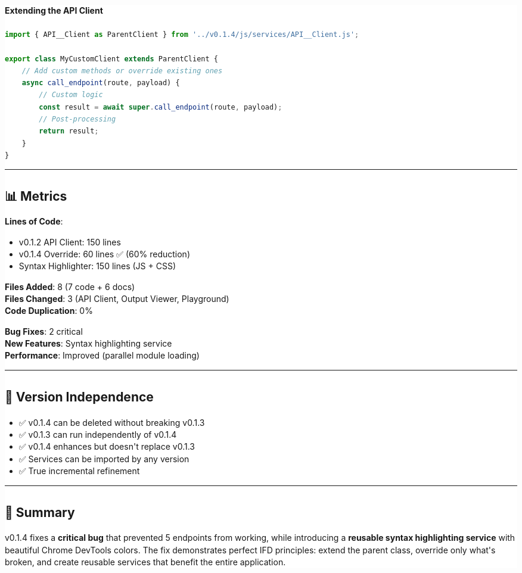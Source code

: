 #### Extending the API Client

```javascript
import { API__Client as ParentClient } from '../v0.1.4/js/services/API__Client.js';

export class MyCustomClient extends ParentClient {
    // Add custom methods or override existing ones
    async call_endpoint(route, payload) {
        // Custom logic
        const result = await super.call_endpoint(route, payload);
        // Post-processing
        return result;
    }
}
```

---

## 📊 Metrics

**Lines of Code**:
- v0.1.2 API Client: 150 lines
- v0.1.4 Override: 60 lines ✅ (60% reduction)
- Syntax Highlighter: 150 lines (JS + CSS)

**Files Added**: 8 (7 code + 6 docs)  
**Files Changed**: 3 (API Client, Output Viewer, Playground)  
**Code Duplication**: 0%

**Bug Fixes**: 2 critical  
**New Features**: Syntax highlighting service  
**Performance**: Improved (parallel module loading)

---

## 🔄 Version Independence

- ✅ v0.1.4 can be deleted without breaking v0.1.3
- ✅ v0.1.3 can run independently of v0.1.4
- ✅ v0.1.4 enhances but doesn't replace v0.1.3
- ✅ Services can be imported by any version
- ✅ True incremental refinement

---

## 📝 Summary

v0.1.4 fixes a **critical bug** that prevented 5 endpoints from working, while introducing a **reusable syntax highlighting service** with beautiful Chrome DevTools colors. The fix demonstrates perfect IFD principles: extend the parent class, override only what's broken, and create reusable services that benefit the entire application.